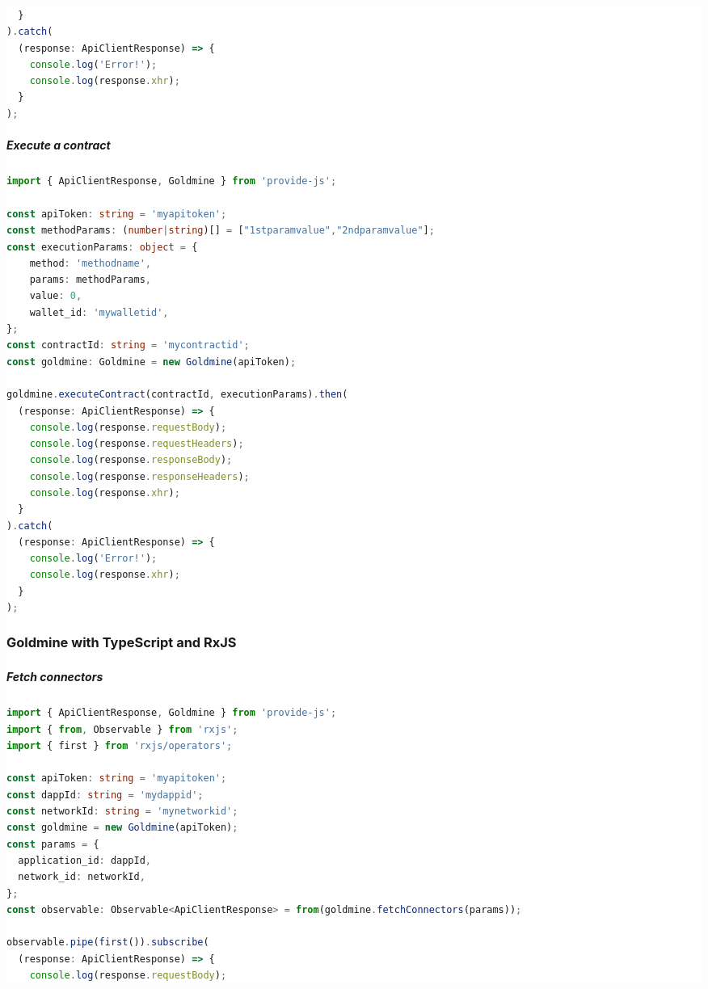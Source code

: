 ```typescript
  }
).catch(
  (response: ApiClientResponse) => {
    console.log('Error!');
    console.log(response.xhr);
  }
);
```

##### Execute a contract

```typescript
import { ApiClientResponse, Goldmine } from 'provide-js';

const apiToken: string = 'myapitoken';
const methodParams: (number|string)[] = ["1stparamvalue","2ndparamvalue"];
const executionParams: object = {
    method: 'methodname',
    params: methodParams,
    value: 0,
    wallet_id: 'mywalletid',
};
const contractId: string = 'mycontractid';
const goldmine: Goldmine = new Goldmine(apiToken);

goldmine.executeContract(contractId, executionParams).then(
  (response: ApiClientResponse) => {
    console.log(response.requestBody);
    console.log(response.requestHeaders);
    console.log(response.responseBody);
    console.log(response.responseHeaders);
    console.log(response.xhr);
  }
).catch(
  (response: ApiClientResponse) => {
    console.log('Error!');
    console.log(response.xhr);
  }
);
```

<a name="GoldmineTypeScriptRxJS"></a>
### Goldmine with TypeScript and RxJS

##### Fetch connectors

```typescript
import { ApiClientResponse, Goldmine } from 'provide-js';
import { from, Observable } from 'rxjs';
import { first } from 'rxjs/operators';

const apiToken: string = 'myapitoken';
const dappId: string = 'mydappid';
const networkId: string = 'mynetworkid';
const goldmine = new Goldmine(apiToken);
const params = {
  application_id: dappId,
  network_id: networkId,
};
const observable: Observable<ApiClientResponse> = from(goldmine.fetchConnectors(params));

observable.pipe(first()).subscribe(
  (response: ApiClientResponse) => {
    console.log(response.requestBody);
```